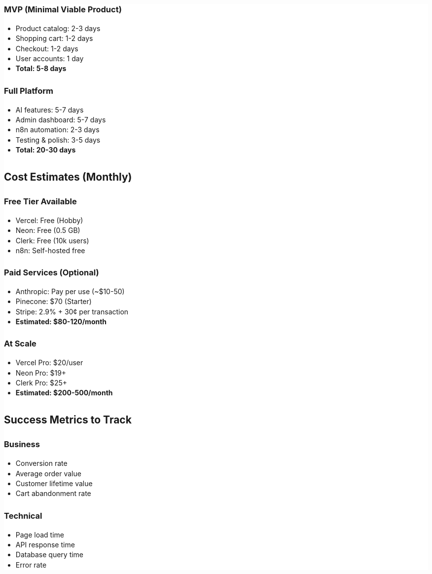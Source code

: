 ### MVP (Minimal Viable Product)
- Product catalog: 2-3 days
- Shopping cart: 1-2 days
- Checkout: 1-2 days
- User accounts: 1 day
- **Total: 5-8 days**

### Full Platform
- AI features: 5-7 days
- Admin dashboard: 5-7 days
- n8n automation: 2-3 days
- Testing & polish: 3-5 days
- **Total: 20-30 days**

## Cost Estimates (Monthly)

### Free Tier Available
- Vercel: Free (Hobby)
- Neon: Free (0.5 GB)
- Clerk: Free (10k users)
- n8n: Self-hosted free

### Paid Services (Optional)
- Anthropic: Pay per use (~$10-50)
- Pinecone: $70 (Starter)
- Stripe: 2.9% + 30¢ per transaction
- **Estimated: $80-120/month**

### At Scale
- Vercel Pro: $20/user
- Neon Pro: $19+
- Clerk Pro: $25+
- **Estimated: $200-500/month**

## Success Metrics to Track

### Business
- Conversion rate
- Average order value
- Customer lifetime value
- Cart abandonment rate

### Technical
- Page load time
- API response time
- Database query time
- Error rate
